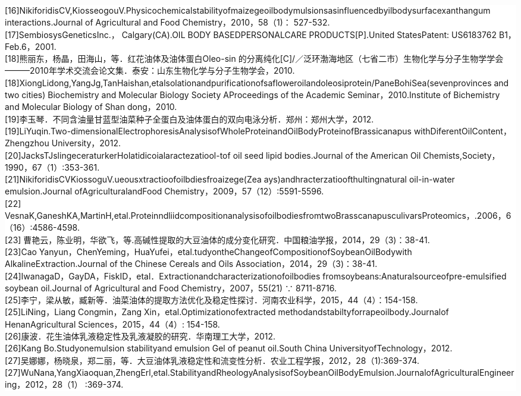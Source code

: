 [16]NikiforidisCV,KiosseogouV.Physicochemicalstabilityofmaizegeoilbodymulsionsasinfluencedbyilbodysurfacexanthangum interactions.Journal of Agricultural and Food Chemistry，2010，58（1)： 527-532.  
[17]SembiosysGeneticsInc.， Calgary(CA).OIL BODY BASEDPERSONALCARE PRODUCTS[P].United StatesPatent: US6183762 B1，Feb.6，2001.  
[18]熊丽东，杨晶，田海山，等．红花油体及油体蛋白Oleo-sin 的分离纯化[C]/／泛环渤海地区（七省二市）生物化学与分子生物学学会———2010年学术交流会论文集．泰安：山东生物化学与分子生物学会，2010.  
[18]XiongLidong,YangJg,TanHaishan,etalsolationandpurificationofsafloweroilandoleosiprotein/PaneBohiSea(sevenprovinces and two cities) Biochemistry and Molecular Biology Society AProceedings of the Academic Seminar，2010.Institute of Bichemistry and Molecular Biology of Shan dong，2010.  
[19]李玉琴．不同含油量甘蓝型油菜种子全蛋白及油体蛋白的双向电泳分析．郑州：郑州大学，2012.  
[19]LiYuqin.Two-dimensionalElectrophoresisAnalysisofWholeProteinandOilBodyProteinofBrassicanapus withDiferentOilContent， Zhengzhou University，2012.  
[20]JacksTJslingeceraturkerHolatidicoialaractezatiool-tof oil seed lipid bodies.Journal of the American Oil Chemists,Society，1990，67（1）:353-361.  
[21]NikiforidisCVKiossoguV.ueousxtractioofoilbdiesfroaizege(Zea ays)andhracterzatioofthultingnatural oil-in-water emulsion.Journal ofAgriculturalandFood Chemistry，2009，57（12）:5591-5596.  
[22] VesnaK,GaneshKA,MartinH,etal.ProteinndliidcompositionanalysisofoilbodiesfromtwoBrasscanapusculivarsProteomics，.2006，6（16）:4586-4598.  
[23] 曹艳云，陈业明，华欲飞，等.高碱性提取的大豆油体的成分变化研究．中国粮油学报，2014，29（3)：38-41.  
[23]Cao Yanyun，ChenYeming，HuaYufei，etal.tudyontheChangeofCompositionofSoybeanOilBodywith AlkalineExtraction.Journal of the Chinese Cereals and Oils Association，2014，29（3)：38-41.  
[24]IwanagaD，GayDA，FiskID，etal．Extractionandcharacterizationofoilbodies fromsoybeans:Anaturalsourceofpre-emulsified soybean oil.Journal of Agricultural and Food Chemistry，2007，55(21) $\because$ 8711-8716.  
[25]李宁，梁从敏，臧新等．油菜油体的提取方法优化及稳定性探讨．河南农业科学，2015，44（4）：154-158.  
[25]LiNing，Liang Congmin，Zang Xin，etal.Optimizationofextracted methodandstabiltyforrapeoilbody.Journalof HenanAgricultural Sciences，2015，44（4）: 154-158.  
[26]康波．花生油体乳液稳定性及乳液凝胶的研究．华南理工大学，2012.  
[26]Kang Bo.Studyonemulsion stabilityand emulsion Gel of peanut oil.South China UniversityofTechnology，2012.  
[27]吴娜娜，杨晓泉，郑二丽，等．大豆油体乳液稳定性和流变性分析．农业工程学报，2012，28（1):369-374.  
[27]WuNana,YangXiaoquan,ZhengErl,etal.StabilityandRheologyAnalysisofSoybeanOilBodyEmulsion.JournalofAgriculturalEngineering，2012，28（1） :369-374.